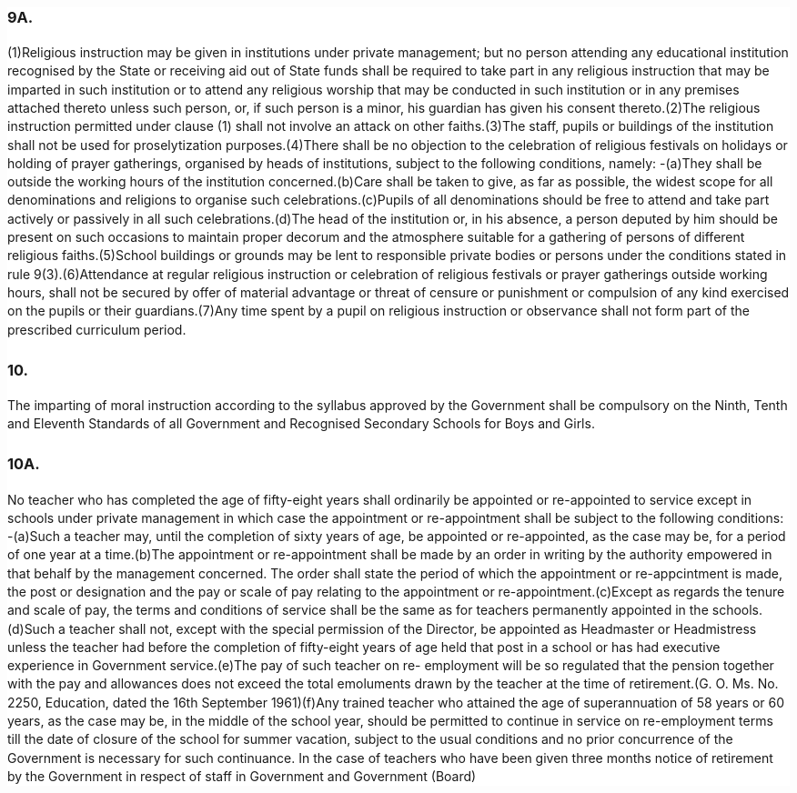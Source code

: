 ### 9A.

(1)Religious instruction may be given in institutions under private
management; but no person attending any educational institution recognised by
the State or receiving aid out of State funds shall be required to take part
in any religious instruction that may be imparted in such institution or to
attend any religious worship that may be conducted in such institution or in
any premises attached thereto unless such person, or, if such person is a
minor, his guardian has given his consent thereto.(2)The religious instruction
permitted under clause (1) shall not involve an attack on other faiths.(3)The
staff, pupils or buildings of the institution shall not be used for
proselytization purposes.(4)There shall be no objection to the celebration of
religious festivals on holidays or holding of prayer gatherings, organised by
heads of institutions, subject to the following conditions, namely: -(a)They
shall be outside the working hours of the institution concerned.(b)Care shall
be taken to give, as far as possible, the widest scope for all denominations
and religions to organise such celebrations.(c)Pupils of all denominations
should be free to attend and take part actively or passively in all such
celebrations.(d)The head of the institution or, in his absence, a person
deputed by him should be present on such occasions to maintain proper decorum
and the atmosphere suitable for a gathering of persons of different religious
faiths.(5)School buildings or grounds may be lent to responsible private
bodies or persons under the conditions stated in rule 9(3).(6)Attendance at
regular religious instruction or celebration of religious festivals or prayer
gatherings outside working hours, shall not be secured by offer of material
advantage or threat of censure or punishment or compulsion of any kind
exercised on the pupils or their guardians.(7)Any time spent by a pupil on
religious instruction or observance shall not form part of the prescribed
curriculum period.

### 10.

The imparting of moral instruction according to the syllabus approved by the
Government shall be compulsory on the Ninth, Tenth and Eleventh Standards of
all Government and Recognised Secondary Schools for Boys and Girls.

### 10A.

No teacher who has completed the age of fifty-eight years shall ordinarily be
appointed or re-appointed to service except in schools under private
management in which case the appointment or re-appointment shall be subject to
the following conditions: -(a)Such a teacher may, until the completion of
sixty years of age, be appointed or re-appointed, as the case may be, for a
period of one year at a time.(b)The appointment or re-appointment shall be
made by an order in writing by the authority empowered in that behalf by the
management concerned. The order shall state the period of which the
appointment or re-appcintment is made, the post or designation and the pay or
scale of pay relating to the appointment or re-appointment.(c)Except as
regards the tenure and scale of pay, the terms and conditions of service shall
be the same as for teachers permanently appointed in the schools.(d)Such a
teacher shall not, except with the special permission of the Director, be
appointed as Headmaster or Headmistress unless the teacher had before the
completion of fifty-eight years of age held that post in a school or has had
executive experience in Government service.(e)The pay of such teacher on re-
employment will be so regulated that the pension together with the pay and
allowances does not exceed the total emoluments drawn by the teacher at the
time of retirement.(G. O. Ms. No. 2250, Education, dated the 16th September
1961)(f)Any trained teacher who attained the age of superannuation of 58 years
or 60 years, as the case may be, in the middle of the school year, should be
permitted to continue in service on re-employment terms till the date of
closure of the school for summer vacation, subject to the usual conditions and
no prior concurrence of the Government is necessary for such continuance. In
the case of teachers who have been given three months notice of retirement by
the Government in respect of staff in Government and Government (Board)